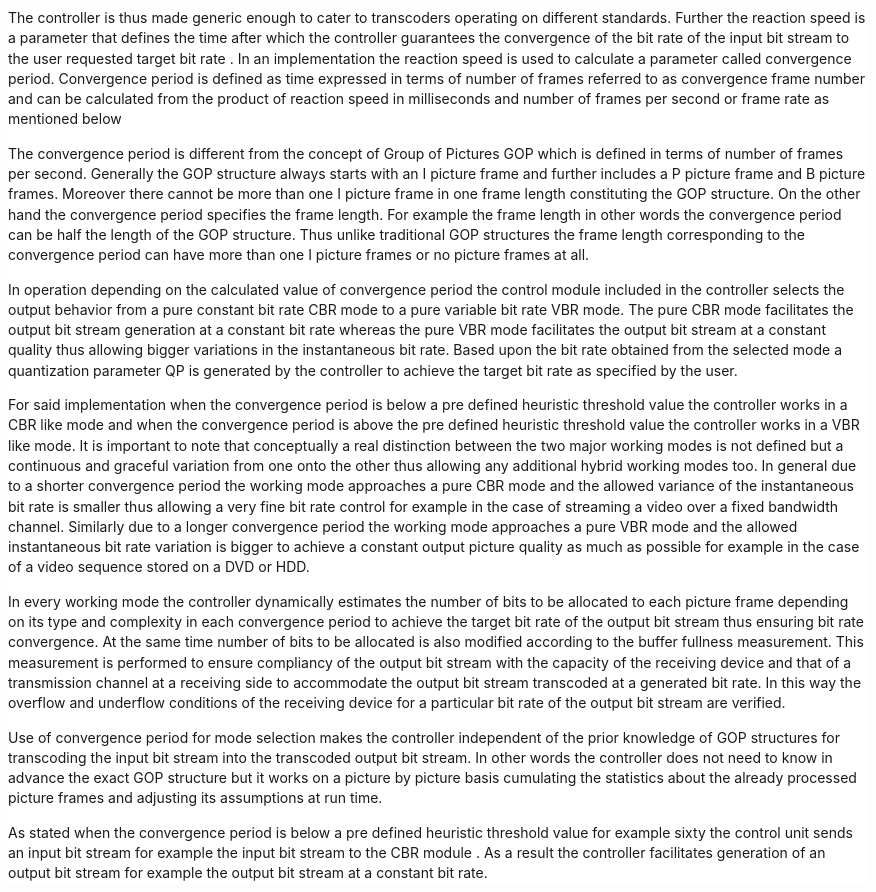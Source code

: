 The controller is thus made generic enough to cater to transcoders operating on different standards. Further the reaction speed is a parameter that defines the time after which the controller guarantees the convergence of the bit rate of the input bit stream to the user requested target bit rate . In an implementation the reaction speed is used to calculate a parameter called convergence period. Convergence period is defined as time expressed in terms of number of frames referred to as convergence frame number and can be calculated from the product of reaction speed in milliseconds and number of frames per second or frame rate as mentioned below 

The convergence period is different from the concept of Group of Pictures GOP which is defined in terms of number of frames per second. Generally the GOP structure always starts with an I picture frame and further includes a P picture frame and B picture frames. Moreover there cannot be more than one I picture frame in one frame length constituting the GOP structure. On the other hand the convergence period specifies the frame length. For example the frame length in other words the convergence period can be half the length of the GOP structure. Thus unlike traditional GOP structures the frame length corresponding to the convergence period can have more than one I picture frames or no picture frames at all.

In operation depending on the calculated value of convergence period the control module included in the controller selects the output behavior from a pure constant bit rate CBR mode to a pure variable bit rate VBR mode. The pure CBR mode facilitates the output bit stream generation at a constant bit rate whereas the pure VBR mode facilitates the output bit stream at a constant quality thus allowing bigger variations in the instantaneous bit rate. Based upon the bit rate obtained from the selected mode a quantization parameter QP is generated by the controller to achieve the target bit rate as specified by the user.

For said implementation when the convergence period is below a pre defined heuristic threshold value the controller works in a CBR like mode and when the convergence period is above the pre defined heuristic threshold value the controller works in a VBR like mode. It is important to note that conceptually a real distinction between the two major working modes is not defined but a continuous and graceful variation from one onto the other thus allowing any additional hybrid working modes too. In general due to a shorter convergence period the working mode approaches a pure CBR mode and the allowed variance of the instantaneous bit rate is smaller thus allowing a very fine bit rate control for example in the case of streaming a video over a fixed bandwidth channel. Similarly due to a longer convergence period the working mode approaches a pure VBR mode and the allowed instantaneous bit rate variation is bigger to achieve a constant output picture quality as much as possible for example in the case of a video sequence stored on a DVD or HDD.

In every working mode the controller dynamically estimates the number of bits to be allocated to each picture frame depending on its type and complexity in each convergence period to achieve the target bit rate of the output bit stream thus ensuring bit rate convergence. At the same time number of bits to be allocated is also modified according to the buffer fullness measurement. This measurement is performed to ensure compliancy of the output bit stream with the capacity of the receiving device and that of a transmission channel at a receiving side to accommodate the output bit stream transcoded at a generated bit rate. In this way the overflow and underflow conditions of the receiving device for a particular bit rate of the output bit stream are verified.

Use of convergence period for mode selection makes the controller independent of the prior knowledge of GOP structures for transcoding the input bit stream into the transcoded output bit stream. In other words the controller does not need to know in advance the exact GOP structure but it works on a picture by picture basis cumulating the statistics about the already processed picture frames and adjusting its assumptions at run time.

As stated when the convergence period is below a pre defined heuristic threshold value for example sixty the control unit sends an input bit stream for example the input bit stream to the CBR module . As a result the controller facilitates generation of an output bit stream for example the output bit stream at a constant bit rate.
